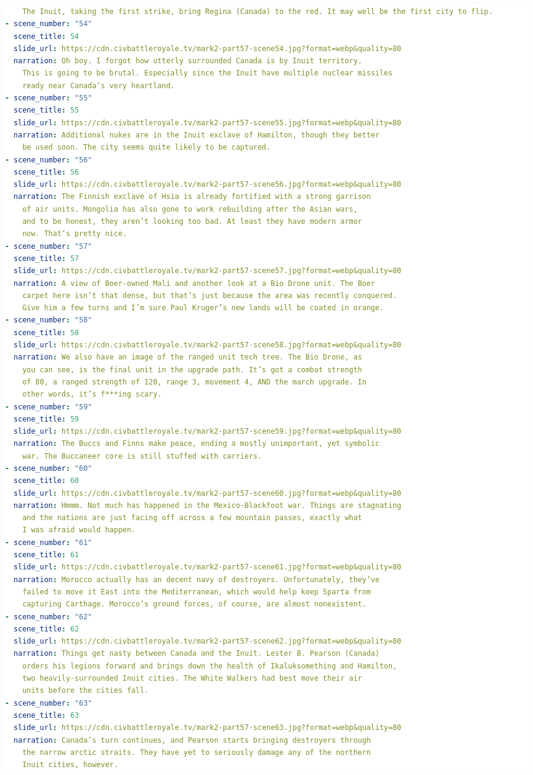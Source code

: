 ```yaml
    The Inuit, taking the first strike, bring Regina (Canada) to the red. It may well be the first city to flip.
- scene_number: "54"
  scene_title: 54
  slide_url: https://cdn.civbattleroyale.tv/mark2-part57-scene54.jpg?format=webp&quality=80
  narration: Oh boy. I forgot how utterly surrounded Canada is by Inuit territory.
    This is going to be brutal. Especially since the Inuit have multiple nuclear missiles
    ready near Canada’s very heartland.
- scene_number: "55"
  scene_title: 55
  slide_url: https://cdn.civbattleroyale.tv/mark2-part57-scene55.jpg?format=webp&quality=80
  narration: Additional nukes are in the Inuit exclave of Hamilton, though they better
    be used soon. The city seems quite likely to be captured.
- scene_number: "56"
  scene_title: 56
  slide_url: https://cdn.civbattleroyale.tv/mark2-part57-scene56.jpg?format=webp&quality=80
  narration: The Finnish exclave of Hsia is already fortified with a strong garrison
    of air units. Mongolia has also gone to work rebuilding after the Asian wars,
    and to be honest, they aren’t looking too bad. At least they have modern armor
    now. That’s pretty nice.
- scene_number: "57"
  scene_title: 57
  slide_url: https://cdn.civbattleroyale.tv/mark2-part57-scene57.jpg?format=webp&quality=80
  narration: A view of Boer-owned Mali and another look at a Bio Drone unit. The Boer
    carpet here isn’t that dense, but that’s just because the area was recently conquered.
    Give him a few turns and I’m sure Paul Kruger’s new lands will be coated in orange.
- scene_number: "58"
  scene_title: 58
  slide_url: https://cdn.civbattleroyale.tv/mark2-part57-scene58.jpg?format=webp&quality=80
  narration: We also have an image of the ranged unit tech tree. The Bio Drone, as
    you can see, is the final unit in the upgrade path. It’s got a combat strength
    of 80, a ranged strength of 120, range 3, movement 4, AND the march upgrade. In
    other words, it’s f***ing scary.
- scene_number: "59"
  scene_title: 59
  slide_url: https://cdn.civbattleroyale.tv/mark2-part57-scene59.jpg?format=webp&quality=80
  narration: The Buccs and Finns make peace, ending a mostly unimportant, yet symbolic
    war. The Buccaneer core is still stuffed with carriers.
- scene_number: "60"
  scene_title: 60
  slide_url: https://cdn.civbattleroyale.tv/mark2-part57-scene60.jpg?format=webp&quality=80
  narration: Hmmm. Not much has happened in the Mexico-Blackfoot war. Things are stagnating
    and the nations are just facing off across a few mountain passes, exactly what
    I was afraid would happen.
- scene_number: "61"
  scene_title: 61
  slide_url: https://cdn.civbattleroyale.tv/mark2-part57-scene61.jpg?format=webp&quality=80
  narration: Morocco actually has an decent navy of destroyers. Unfortunately, they’ve
    failed to move it East into the Mediterranean, which would help keep Sparta from
    capturing Carthage. Morocco’s ground forces, of course, are almost nonexistent.
- scene_number: "62"
  scene_title: 62
  slide_url: https://cdn.civbattleroyale.tv/mark2-part57-scene62.jpg?format=webp&quality=80
  narration: Things get nasty between Canada and the Inuit. Lester B. Pearson (Canada)
    orders his legions forward and brings down the health of Ikaluksomething and Hamilton,
    two heavily-surrounded Inuit cities. The White Walkers had best move their air
    units before the cities fall.
- scene_number: "63"
  scene_title: 63
  slide_url: https://cdn.civbattleroyale.tv/mark2-part57-scene63.jpg?format=webp&quality=80
  narration: Canada’s turn continues, and Pearson starts bringing destroyers through
    the narrow arctic straits. They have yet to seriously damage any of the northern
    Inuit cities, however.
```